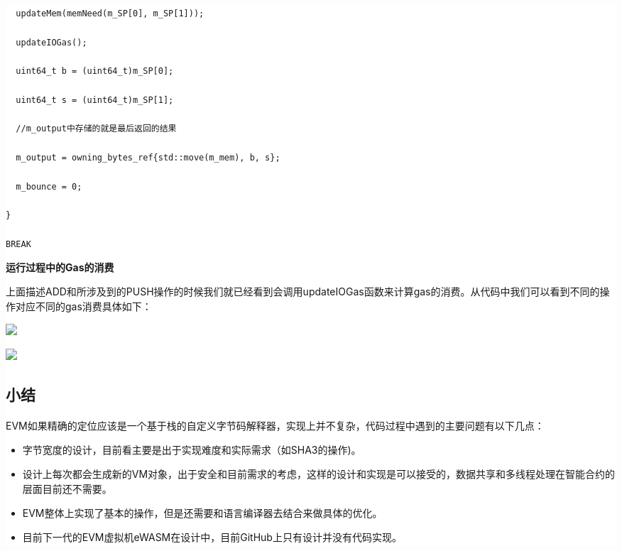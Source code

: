       updateMem(memNeed(m_SP[0], m_SP[1]));
    
      updateIOGas();
    
      uint64_t b = (uint64_t)m_SP[0];
    
      uint64_t s = (uint64_t)m_SP[1];
    
      //m_output中存储的就是最后返回的结果
    
      m_output = owning_bytes_ref{std::move(m_mem), b, s};
    
      m_bounce = 0;
    
    }
    
    BREAK
    

**运行过程中的Gas的消费**

上面描述ADD和所涉及到的PUSH操作的时候我们就已经看到会调用updateIOGas函数来计算gas的消费。从代码中我们可以看到不同的操作对应不同的gas消费具体如下：

![](https://i.imgur.com/LAZueAa.png)

![](https://i.imgur.com/V04JV2K.png)


## 小结 ##

EVM如果精确的定位应该是一个基于栈的自定义字节码解释器，实现上并不复杂，代码过程中遇到的主要问题有以下几点：


- 字节宽度的设计，目前看主要是出于实现难度和实际需求（如SHA3的操作)。


- 设计上每次都会生成新的VM对象，出于安全和目前需求的考虑，这样的设计和实现是可以接受的，数据共享和多线程处理在智能合约的层面目前还不需要。


- EVM整体上实现了基本的操作，但是还需要和语言编译器去结合来做具体的优化。


- 目前下一代的EVM虚拟机eWASM在设计中，目前GitHub上只有设计并没有代码实现。